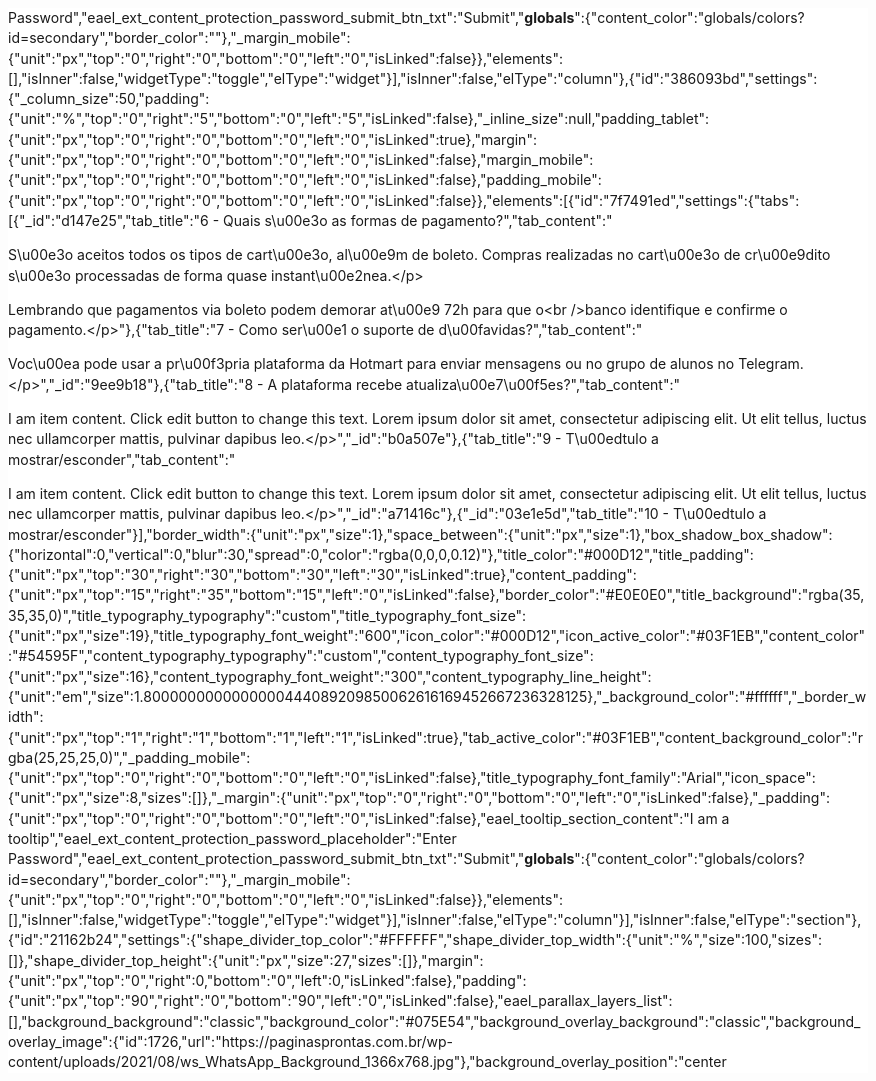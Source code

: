 Password","eael_ext_content_protection_password_submit_btn_txt":"Submit","__globals__":{"content_color":"globals\/colors?id=secondary","border_color":""},"_margin_mobile":{"unit":"px","top":"0","right":"0","bottom":"0","left":"0","isLinked":false}},"elements":[],"isInner":false,"widgetType":"toggle","elType":"widget"}],"isInner":false,"elType":"column"},{"id":"386093bd","settings":{"_column_size":50,"padding":{"unit":"%","top":"0","right":"5","bottom":"0","left":"5","isLinked":false},"_inline_size":null,"padding_tablet":{"unit":"px","top":"0","right":"0","bottom":"0","left":"0","isLinked":true},"margin":{"unit":"px","top":"0","right":"0","bottom":"0","left":"0","isLinked":false},"margin_mobile":{"unit":"px","top":"0","right":"0","bottom":"0","left":"0","isLinked":false},"padding_mobile":{"unit":"px","top":"0","right":"0","bottom":"0","left":"0","isLinked":false}},"elements":[{"id":"7f7491ed","settings":{"tabs":[{"_id":"d147e25","tab_title":"6 - Quais s\u00e3o as formas de pagamento?","tab_content":"<p>S\u00e3o aceitos todos os tipos de cart\u00e3o, al\u00e9m de boleto. Compras realizadas no cart\u00e3o de cr\u00e9dito s\u00e3o processadas de forma quase instant\u00e2nea.<\/p><p>Lembrando que pagamentos via boleto podem demorar at\u00e9 72h para que o<br \/>banco identifique e confirme o pagamento.<\/p>"},{"tab_title":"7 - Como ser\u00e1 o suporte de d\u00favidas?","tab_content":"<p>Voc\u00ea pode usar a pr\u00f3pria plataforma da Hotmart para enviar mensagens ou no grupo de alunos no Telegram.<\/p>","_id":"9ee9b18"},{"tab_title":"8 - A plataforma recebe atualiza\u00e7\u00f5es?","tab_content":"<p>I am item content. Click edit button to change this text. Lorem ipsum dolor sit amet, consectetur adipiscing elit. Ut elit tellus, luctus nec ullamcorper mattis, pulvinar dapibus leo.<\/p>","_id":"b0a507e"},{"tab_title":"9 - T\u00edtulo a mostrar\/esconder","tab_content":"<p>I am item content. Click edit button to change this text. Lorem ipsum dolor sit amet, consectetur adipiscing elit. Ut elit tellus, luctus nec ullamcorper mattis, pulvinar dapibus leo.<\/p>","_id":"a71416c"},{"_id":"03e1e5d","tab_title":"10 - T\u00edtulo a mostrar\/esconder"}],"border_width":{"unit":"px","size":1},"space_between":{"unit":"px","size":1},"box_shadow_box_shadow":{"horizontal":0,"vertical":0,"blur":30,"spread":0,"color":"rgba(0,0,0,0.12)"},"title_color":"#000D12","title_padding":{"unit":"px","top":"30","right":"30","bottom":"30","left":"30","isLinked":true},"content_padding":{"unit":"px","top":"15","right":"35","bottom":"15","left":"0","isLinked":false},"border_color":"#E0E0E0","title_background":"rgba(35,35,35,0)","title_typography_typography":"custom","title_typography_font_size":{"unit":"px","size":19},"title_typography_font_weight":"600","icon_color":"#000D12","icon_active_color":"#03F1EB","content_color":"#54595F","content_typography_typography":"custom","content_typography_font_size":{"unit":"px","size":16},"content_typography_font_weight":"300","content_typography_line_height":{"unit":"em","size":1.8000000000000000444089209850062616169452667236328125},"_background_color":"#ffffff","_border_width":{"unit":"px","top":"1","right":"1","bottom":"1","left":"1","isLinked":true},"tab_active_color":"#03F1EB","content_background_color":"rgba(25,25,25,0)","_padding_mobile":{"unit":"px","top":"0","right":"0","bottom":"0","left":"0","isLinked":false},"title_typography_font_family":"Arial","icon_space":{"unit":"px","size":8,"sizes":[]},"_margin":{"unit":"px","top":"0","right":"0","bottom":"0","left":"0","isLinked":false},"_padding":{"unit":"px","top":"0","right":"0","bottom":"0","left":"0","isLinked":false},"eael_tooltip_section_content":"I am a tooltip","eael_ext_content_protection_password_placeholder":"Enter Password","eael_ext_content_protection_password_submit_btn_txt":"Submit","__globals__":{"content_color":"globals\/colors?id=secondary","border_color":""},"_margin_mobile":{"unit":"px","top":"0","right":"0","bottom":"0","left":"0","isLinked":false}},"elements":[],"isInner":false,"widgetType":"toggle","elType":"widget"}],"isInner":false,"elType":"column"}],"isInner":false,"elType":"section"},{"id":"21162b24","settings":{"shape_divider_top_color":"#FFFFFF","shape_divider_top_width":{"unit":"%","size":100,"sizes":[]},"shape_divider_top_height":{"unit":"px","size":27,"sizes":[]},"margin":{"unit":"px","top":"0","right":0,"bottom":"0","left":0,"isLinked":false},"padding":{"unit":"px","top":"90","right":"0","bottom":"90","left":"0","isLinked":false},"eael_parallax_layers_list":[],"background_background":"classic","background_color":"#075E54","background_overlay_background":"classic","background_overlay_image":{"id":1726,"url":"https:\/\/paginasprontas.com.br\/wp-content\/uploads\/2021\/08\/ws_WhatsApp_Background_1366x768.jpg"},"background_overlay_position":"center